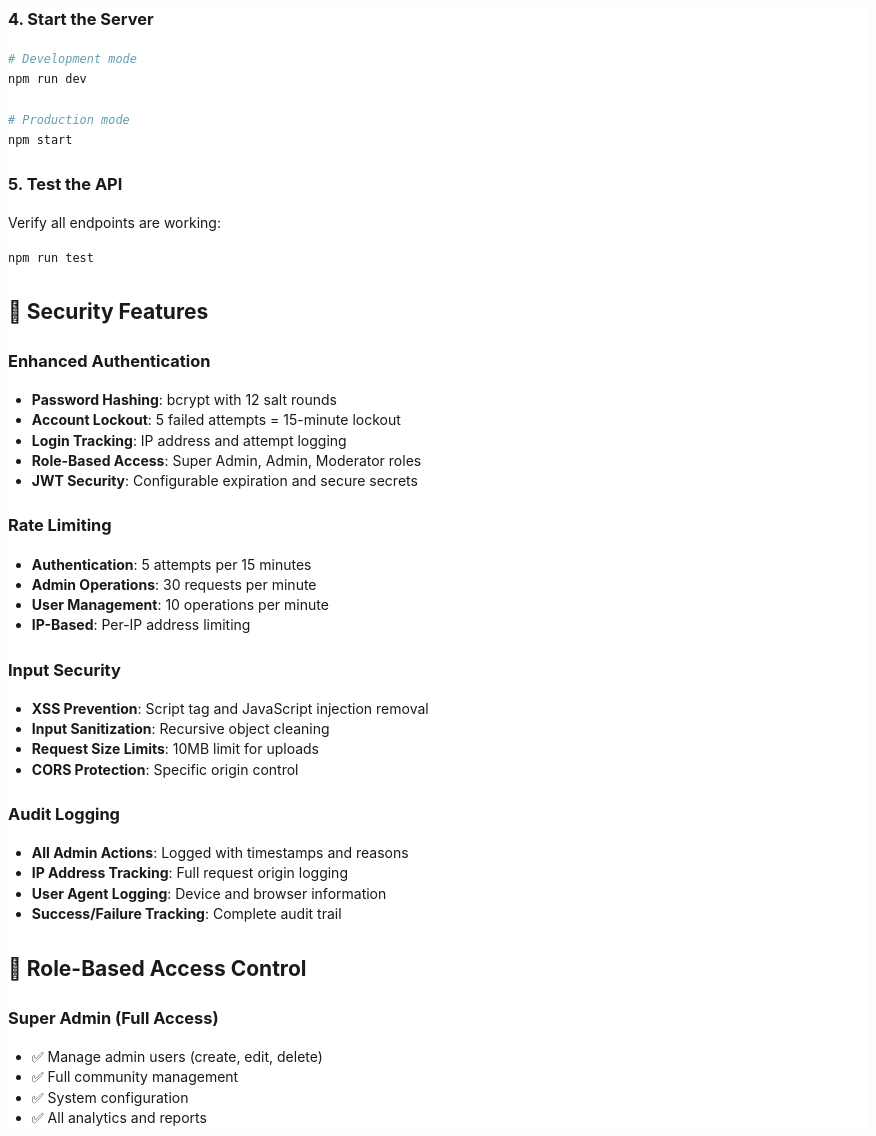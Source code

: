 ### **4. Start the Server**
```bash
# Development mode
npm run dev

# Production mode
npm start
```

### **5. Test the API**
Verify all endpoints are working:

```bash
npm run test
```

## 🔐 Security Features

### **Enhanced Authentication**
- **Password Hashing**: bcrypt with 12 salt rounds
- **Account Lockout**: 5 failed attempts = 15-minute lockout
- **Login Tracking**: IP address and attempt logging
- **Role-Based Access**: Super Admin, Admin, Moderator roles
- **JWT Security**: Configurable expiration and secure secrets

### **Rate Limiting**
- **Authentication**: 5 attempts per 15 minutes
- **Admin Operations**: 30 requests per minute
- **User Management**: 10 operations per minute
- **IP-Based**: Per-IP address limiting

### **Input Security**
- **XSS Prevention**: Script tag and JavaScript injection removal
- **Input Sanitization**: Recursive object cleaning
- **Request Size Limits**: 10MB limit for uploads
- **CORS Protection**: Specific origin control

### **Audit Logging**
- **All Admin Actions**: Logged with timestamps and reasons
- **IP Address Tracking**: Full request origin logging
- **User Agent Logging**: Device and browser information
- **Success/Failure Tracking**: Complete audit trail

## 👥 Role-Based Access Control

### **Super Admin** (Full Access)
- ✅ Manage admin users (create, edit, delete)
- ✅ Full community management
- ✅ System configuration
- ✅ All analytics and reports
